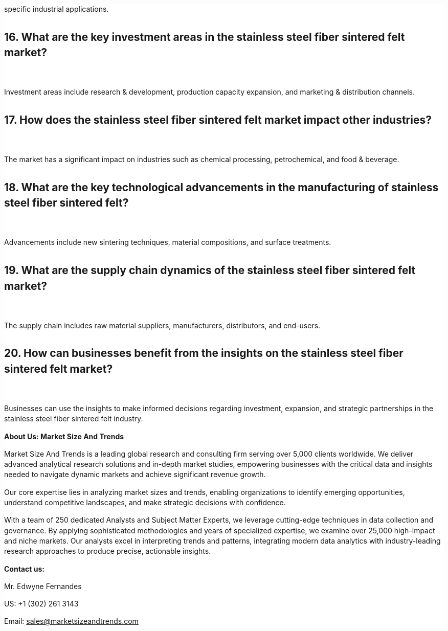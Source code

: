 specific industrial applications.</p><h2>16. What are the key investment areas in the stainless steel fiber sintered felt market?</h2><p>&nbsp;</p><p>Investment areas include research & development, production capacity expansion, and marketing & distribution channels.</p><h2>17. How does the stainless steel fiber sintered felt market impact other industries?</h2><p>&nbsp;</p><p>The market has a significant impact on industries such as chemical processing, petrochemical, and food & beverage.</p><h2>18. What are the key technological advancements in the manufacturing of stainless steel fiber sintered felt?</h2><p>&nbsp;</p><p>Advancements include new sintering techniques, material compositions, and surface treatments.</p><h2>19. What are the supply chain dynamics of the stainless steel fiber sintered felt market?</h2><p>&nbsp;</p><p>The supply chain includes raw material suppliers, manufacturers, distributors, and end-users.</p><h2>20. How can businesses benefit from the insights on the stainless steel fiber sintered felt market?</h2><p>&nbsp;</p><p>Businesses can use the insights to make informed decisions regarding investment, expansion, and strategic partnerships in the stainless steel fiber sintered felt industry.</p></body></html></p><p><strong>About Us:&nbsp;Market Size And Trends</strong></p><p>Market Size And Trends&nbsp;is a leading global research and consulting firm serving over 5,000 clients worldwide. We deliver advanced analytical research solutions and in-depth market studies, empowering businesses with the critical data and insights needed to navigate dynamic markets and achieve significant revenue growth.</p><p>Our core expertise lies in analyzing market sizes and trends, enabling organizations to identify emerging opportunities, understand competitive landscapes, and make strategic decisions with confidence.</p><p>With a team of 250 dedicated Analysts and Subject Matter Experts, we leverage cutting-edge techniques in data collection and governance. By applying sophisticated methodologies and years of specialized expertise, we examine over 25,000 high-impact and niche markets. Our analysts excel in interpreting trends and patterns, integrating modern data analytics with industry-leading research approaches to produce precise, actionable insights.</p><p><strong>Contact us:</strong></p><p>Mr. Edwyne Fernandes</p><p>US: +1 (302) 261 3143</p><p>Email: <a href="mailto:sales@marketsizeandtrends.com">sales@marketsizeandtrends.com</a>&nbsp;</p>
